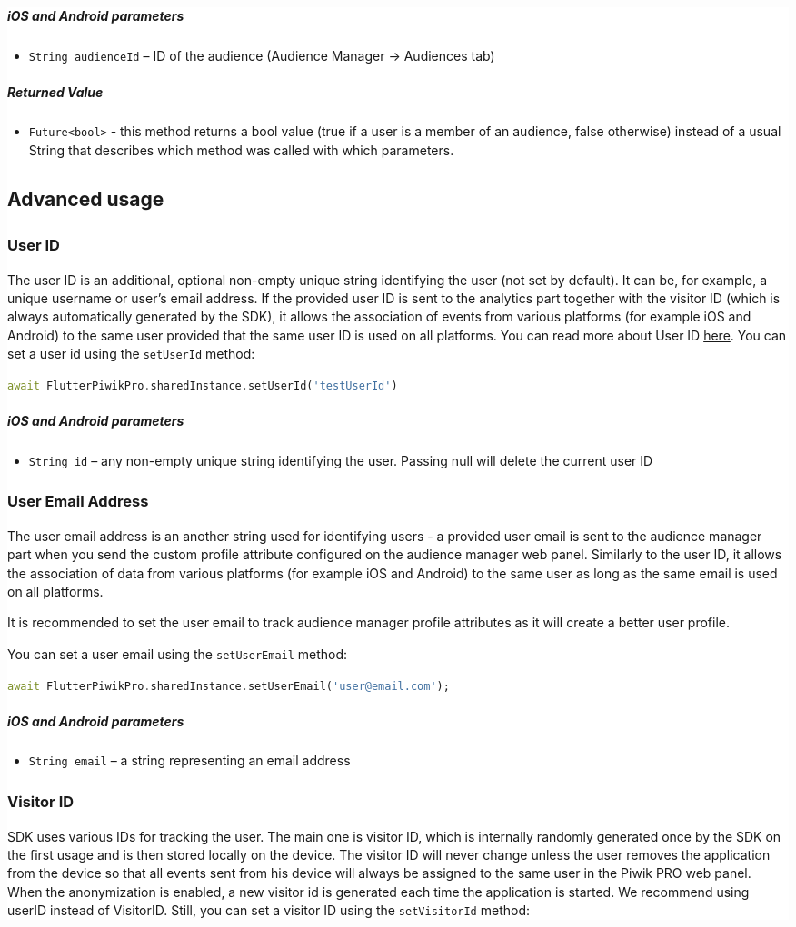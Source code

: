##### iOS and Android parameters

- `String audienceId` – ID of the audience (Audience Manager -> Audiences tab)

##### Returned Value

- `Future<bool>` - this method returns a bool value (true if a user is a member of an audience, false otherwise) instead of a usual String that describes which method was called with which parameters.

## Advanced usage

### User ID

The user ID is an additional, optional non-empty unique string identifying the user (not set by default). It can be, for example, a unique username or user’s email address. If the provided user ID is sent to the analytics part together with the visitor ID (which is always automatically generated by the SDK), it allows the association of events from various platforms (for example iOS and Android) to the same user provided that the same user ID is used on all platforms. You can read more about User ID [here](https://help.piwik.pro/support/getting-started/userid/?pk_vid=8fd81278e0c020001646834928589edd).
You can set a user id using the `setUserId` method:

```dart
await FlutterPiwikPro.sharedInstance.setUserId('testUserId')
```

##### iOS and Android parameters

- `String id` – any non-empty unique string identifying the user. Passing null will delete the current user ID

### User Email Address

The user email address is an another string used for identifying users - a provided user email is sent to the audience manager part when you send the custom profile attribute configured on the audience manager web panel. Similarly to the user ID, it allows the association of data from various platforms (for example iOS and Android) to the same user as long as the same email is used on all platforms.

It is recommended to set the user email to track audience manager profile attributes as it will create a better user profile.

You can set a user email using the `setUserEmail` method:

```dart
await FlutterPiwikPro.sharedInstance.setUserEmail('user@email.com');
```

##### iOS and Android parameters

- `String email` – a string representing an email address

### Visitor ID

SDK uses various IDs for tracking the user. The main one is visitor ID, which is internally randomly generated once by the SDK on the first usage and is then stored locally on the device. The visitor ID will never change unless the user removes the application from the device so that all events sent from his device will always be assigned to the same user in the Piwik PRO web panel. When the anonymization is enabled, a new visitor id is generated each time the application is started. We recommend using userID instead of VisitorID.
Still, you can set a visitor ID using the `setVisitorId` method:

